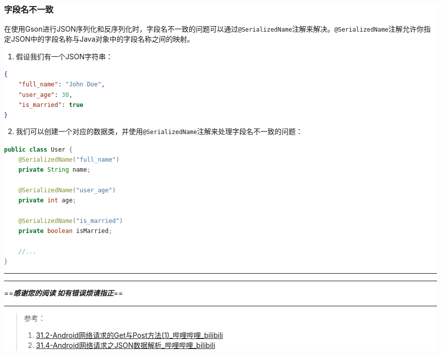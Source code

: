 ### 字段名不一致

在使用Gson进行JSON序列化和反序列化时，字段名不一致的问题可以通过`@SerializedName`注解来解决。`@SerializedName`注解允许你指定JSON中的字段名称与Java对象中的字段名称之间的映射。

1. 假设我们有一个JSON字符串：

```json
{
    "full_name": "John Doe",
    "user_age": 30,
    "is_married": true
}
```

2. 我们可以创建一个对应的数据类，并使用`@SerializedName`注解来处理字段名不一致的问题：

```java
public class User {
    @SerializedName("full_name")
    private String name;

    @SerializedName("user_age")
    private int age;

    @SerializedName("is_married")
    private boolean isMarried;
    
    //...
}
```

---

---

==***感谢您的阅读
如有错误烦请指正***==

---

>  参考：
>
>  1. [31.2-Android网络请求的Get与Post方法(1)_哔哩哔哩_bilibili](https://www.bilibili.com/video/BV1Cv411J7pQ/?spm_id_from=333.788&vd_source=b59429d4ff39742daea8fe7f3aac55a4)
>  2. [31.4-Android网络请求之JSON数据解析_哔哩哔哩_bilibili](https://www.bilibili.com/video/BV1tf4y1j7S9/?spm_id_from=333.788&vd_source=b59429d4ff39742daea8fe7f3aac55a4)
